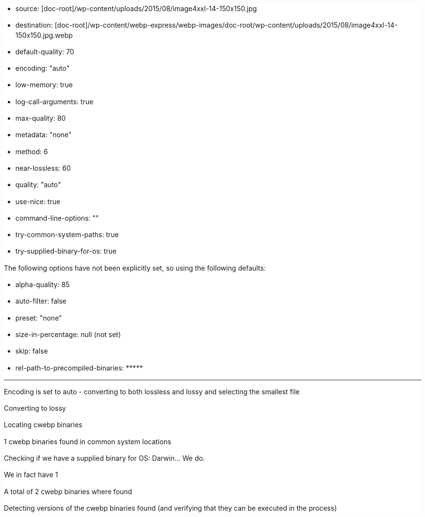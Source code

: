 - source: [doc-root]/wp-content/uploads/2015/08/image4xxl-14-150x150.jpg

- destination: [doc-root]/wp-content/webp-express/webp-images/doc-root/wp-content/uploads/2015/08/image4xxl-14-150x150.jpg.webp

- default-quality: 70

- encoding: "auto"

- low-memory: true

- log-call-arguments: true

- max-quality: 80

- metadata: "none"

- method: 6

- near-lossless: 60

- quality: "auto"

- use-nice: true

- command-line-options: ""

- try-common-system-paths: true

- try-supplied-binary-for-os: true


The following options have not been explicitly set, so using the following defaults:

- alpha-quality: 85

- auto-filter: false

- preset: "none"

- size-in-percentage: null (not set)

- skip: false

- rel-path-to-precompiled-binaries: *****

------------


Encoding is set to auto - converting to both lossless and lossy and selecting the smallest file


Converting to lossy

Locating cwebp binaries

1 cwebp binaries found in common system locations

Checking if we have a supplied binary for OS: Darwin... We do.

We in fact have 1

A total of 2 cwebp binaries where found

Detecting versions of the cwebp binaries found (and verifying that they can be executed in the process)
